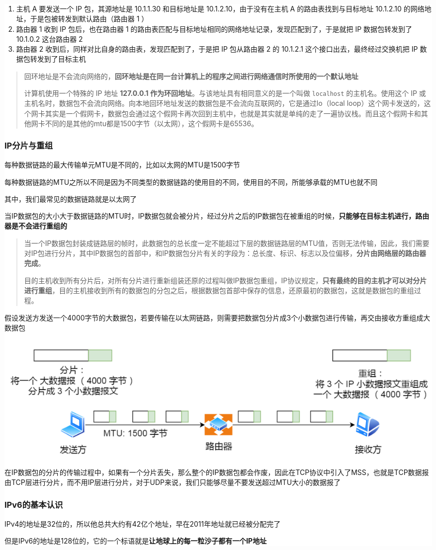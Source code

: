 
1. 主机 A 要发送一个 IP 包，其源地址是 10.1.1.30 和目标地址是 10.1.2.10，由于没有在主机 A 的路由表找到与目标地址 10.1.2.10 的网络地址，于是包被转发到默认路由（路由器 1 ）
2. 路由器 1 收到 IP 包后，也在路由器 1 的路由表匹配与目标地址相同的网络地址记录，发现匹配到了，于是就把 IP 数据包转发到了 10.1.0.2 这台路由器 2
3. 路由器 2 收到后，同样对比自身的路由表，发现匹配到了，于是把 IP 包从路由器 2 的 10.1.2.1 这个接口出去，最终经过交换机把 IP 数据包转发到了目标主机



> 回环地址是不会流向网络的，**回环地址是在同一台计算机上的程序之间进行网络通信时所使用的一个默认地址**
>
> 计算机使用一个特殊的 IP 地址 **127.0.0.1 作为环回地址**。与该地址具有相同意义的是一个叫做 `localhost` 的主机名。使用这个 IP 或主机名时，数据包不会流向网络。向本地回环地址发送的数据包是不会流向互联网的，它是通过lo（local loop）这个网卡发送的，这个网卡其实是一个假网卡，数据包会通过这个假网卡再次回到主机中，也就是其实就是单纯的走了一遍协议栈。而且这个假网卡和其他网卡不同的是其他的mtu都是1500字节（以太网），这个假网卡是65536。



### IP分片与重组

每种数据链路的最大传输单元MTU是不同的，比如以太网的MTU是1500字节

每种数据链路的MTU之所以不同是因为不同类型的数据链路的使用目的不同，使用目的不同，所能够承载的MTU也就不同

其中，我们最常见的数据链路就是以太网了

当IP数据包的大小大于数据链路的MTU时，IP数据包就会被分片，经过分片之后的IP数据包在被重组的时候，**只能够在目标主机进行，路由器是不会进行重组的**

> 当一个IP数据包封装成链路层的帧时，此数据包的总长度一定不能超过下层的数据链路层的MTU值，否则无法传输，因此，我们需要对IP包进行分片，其中IP数据包的首部中，和IP数据包分片有关的字段为：总长度、标识、标志以及位偏移，**分片由网络层的路由器完成**。
>
> 目的主机收到所有分片后，对所有分片进行重新组装还原的过程叫做IP数据包重组，IP协议规定，**只有最终的目的主机才可以对分片进行重组**，目的主机接收到所有的数据包的分包之后，根据数据包首部中保存的信息，还原最初的数据包，这就是数据包的重组过程。

假设发送方发送一个4000字节的大数据包，若要传输在以太网链路，则需要把数据包分片成3个小数据包进行传输，再交由接收方重组成大数据包

![image-20211201164307312](../../image/ComputerNetwork/image-20211201164307312.png)

在IP数据包的分片的传输过程中，如果有一个分片丢失，那么整个的IP数据包都会作废，因此在TCP协议中引入了MSS，也就是TCP数据报由TCP层进行分片，而不用IP层进行分片，对于UDP来说，我们只能够尽量不要发送超过MTU大小的数据报了



### IPv6的基本认识

IPv4的地址是32位的，所以他总共大约有42亿个地址，早在2011年地址就已经被分配完了

但是IPv6的地址是128位的，它的一个标语就是**让地球上的每一粒沙子都有一个IP地址**
